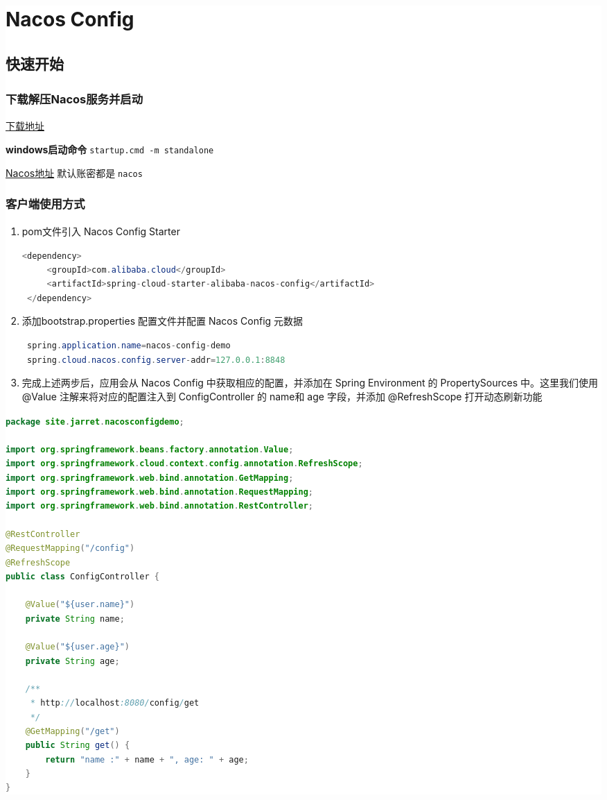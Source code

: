 # Nacos Config

## 快速开始

### 下载解压Nacos服务并启动

[下载地址](https://github.com/alibaba/nacos/releases)

**windows启动命令**  `startup.cmd -m standalone`

[Nacos地址](http://127.0.0.1:8848/nacos/)	默认账密都是 `nacos`

### 客户端使用方式

1. pom文件引入 Nacos Config Starter

   ```java
   <dependency>
        <groupId>com.alibaba.cloud</groupId>
        <artifactId>spring-cloud-starter-alibaba-nacos-config</artifactId>
    </dependency>
   ```

2. 添加bootstrap.properties 配置文件并配置 Nacos Config 元数据

   ```java
    spring.application.name=nacos-config-demo
    spring.cloud.nacos.config.server-addr=127.0.0.1:8848
   ```

   

3. 完成上述两步后，应用会从 Nacos Config 中获取相应的配置，并添加在 Spring Environment 的 PropertySources 中。这里我们使用 @Value 注解来将对应的配置注入到 ConfigController 的 name和 age 字段，并添加 @RefreshScope 打开动态刷新功能

```java
package site.jarret.nacosconfigdemo;

import org.springframework.beans.factory.annotation.Value;
import org.springframework.cloud.context.config.annotation.RefreshScope;
import org.springframework.web.bind.annotation.GetMapping;
import org.springframework.web.bind.annotation.RequestMapping;
import org.springframework.web.bind.annotation.RestController;

@RestController
@RequestMapping("/config")
@RefreshScope
public class ConfigController {

    @Value("${user.name}")
    private String name;

    @Value("${user.age}")
    private String age;

    /**
     * http://localhost:8080/config/get
     */
    @GetMapping("/get")
    public String get() {
        return "name :" + name + ", age: " + age;
    }
}
```
